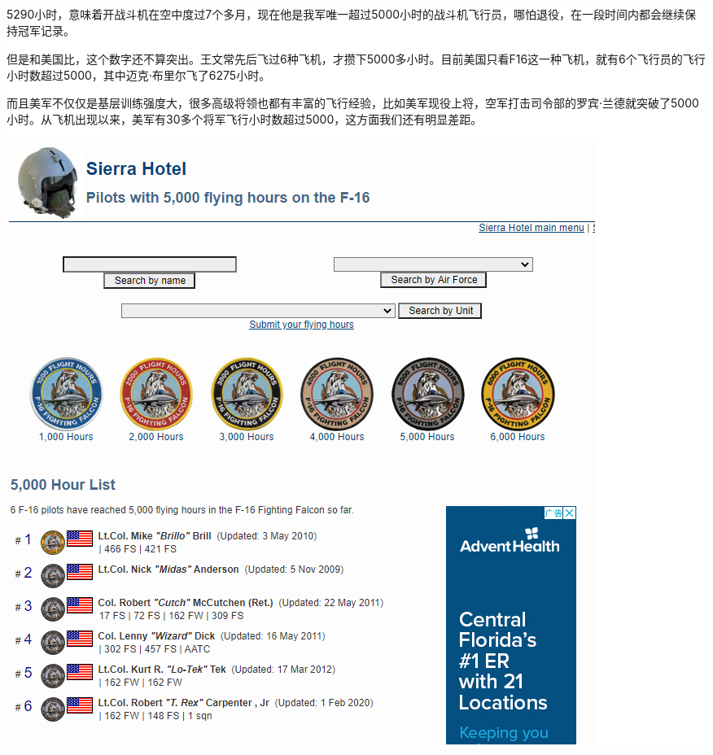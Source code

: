 5290小时，意味着开战斗机在空中度过7个多月，现在他是我军唯一超过5000小时的战斗机飞行员，哪怕退役，在一段时间内都会继续保持冠军记录。

但是和美国比，这个数字还不算突出。王文常先后飞过6种飞机，才攒下5000多小时。目前美国只看F16这一种飞机，就有6个飞行员的飞行小时数超过5000，其中迈克·布里尔飞了6275小时。

而且美军不仅仅是基层训练强度大，很多高级将领也都有丰富的飞行经验，比如美军现役上将，空军打击司令部的罗宾·兰德就突破了5000小时。从飞机出现以来，美军有30多个将军飞行小时数超过5000，这方面我们还有明显差距。

![](images/btnews/0101_0200/0132/media/image3.png)
